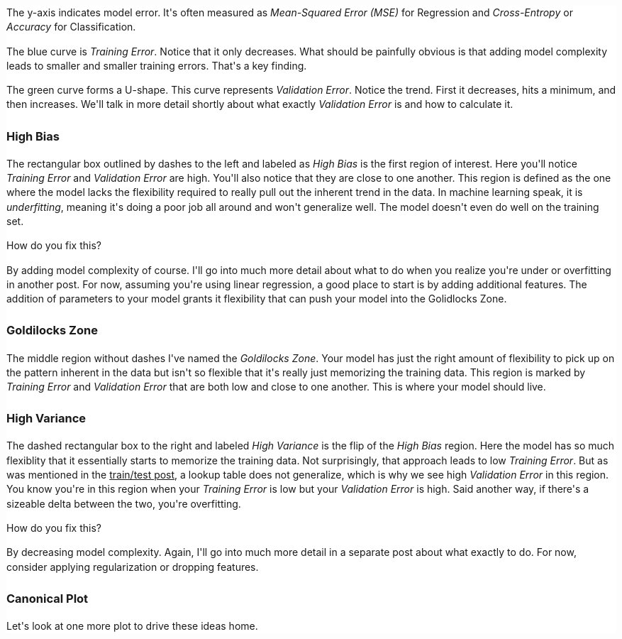 The y-axis indicates model error. It's often measured as *Mean-Squared Error (MSE)* for Regression and *Cross-Entropy* or *Accuracy* for Classification. 

The blue curve is *Training Error*. Notice that it only decreases. What should be painfully obvious is that adding model complexity leads to smaller and smaller training errors. That's a key finding.

The green curve forms a U-shape. This curve represents *Validation Error*. Notice the trend. First it decreases, hits a minimum, and then increases. We'll talk in more detail shortly about what exactly *Validation Error* is and how to calculate it.

### High Bias
The rectangular box outlined by dashes to the left and labeled as *High Bias* is the first region of interest. Here you'll notice *Training Error* and *Validation Error* are high. You'll also notice that they are close to one another. This region is defined as the one where the model lacks the flexibility required to really pull out the inherent trend in the data. In machine learning speak, it is *underfitting*, meaning it's doing a poor job all around and won't generalize well. The model doesn't even do well on the training set.

How do you fix this?

By adding model complexity of course. I'll go into much more detail about what to do when you realize you're under or overfitting in another post. For now, assuming you're using linear regression, a good place to start is by adding additional features. The addition of parameters to your model grants it flexibility that can push your model into the Golidlocks Zone.

### Goldilocks Zone
The middle region without dashes I've named the *Goldilocks Zone*. Your model has just the right amount of flexibility to pick up on the pattern inherent in the data but isn't so flexible that it's really just memorizing the training data. This region is marked by *Training Error* and *Validation Error* that are both low and close to one another. This is where your model should live.

### High Variance
The dashed rectangular box to the right and labeled *High Variance* is the flip of the *High Bias* region. Here the model has so much flexiblity that it essentially starts to memorize the training data. Not surprisingly, that approach leads to low *Training Error*. But as was mentioned in the [train/test post](https://dziganto.github.io/data%20science/machine%20learning/model%20tuning/python/Model-Tuning-Train-Test-Split/), a lookup table does not generalize, which is why we see high *Validation Error* in this region. You know you're in this region when your *Training Error* is low but your *Validation Error* is high. Said another way, if there's a sizeable delta between the two, you're overfitting. 

How do you fix this?

By decreasing model complexity. Again, I'll go into much more detail in a separate post about what exactly to do. For now, consider applying regularization or dropping features.

### Canonical Plot
Let's look at one more plot to drive these ideas home.
